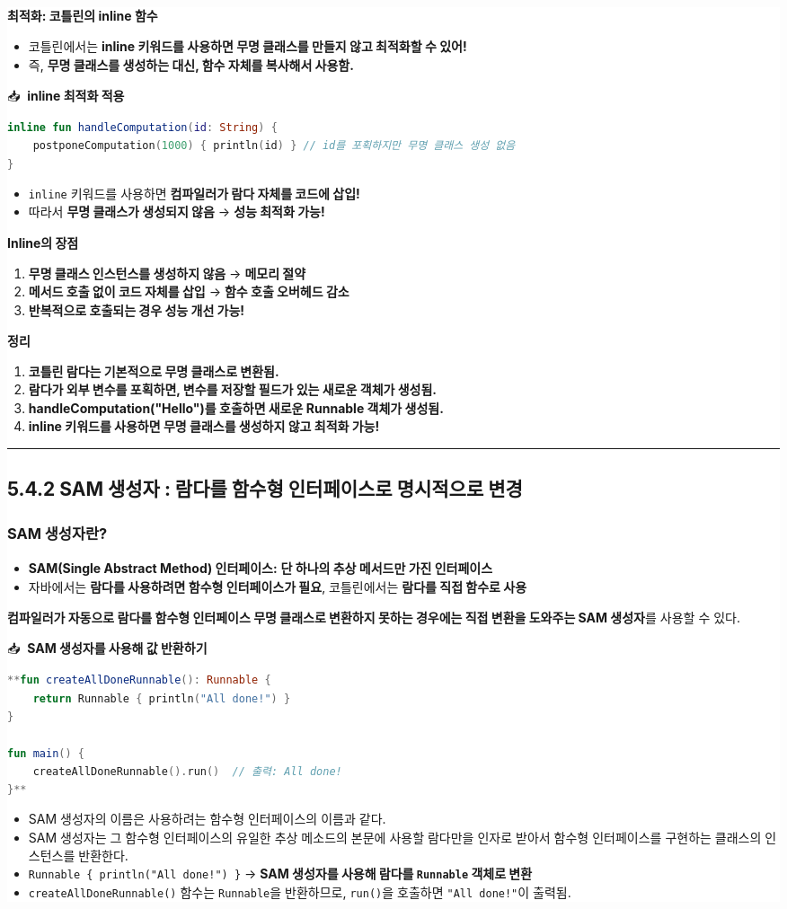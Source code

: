 **최적화: 코틀린의 inline 함수**

- 코틀린에서는 **inline 키워드를 사용하면 무명 클래스를 만들지 않고 최적화할 수 있어!**
- 즉, **무명 클래스를 생성하는 대신, 함수 자체를 복사해서 사용함.**

📥  **inline 최적화 적용**

```kotlin
inline fun handleComputation(id: String) {
    postponeComputation(1000) { println(id) } // id를 포획하지만 무명 클래스 생성 없음
}
```

- `inline` 키워드를 사용하면 **컴파일러가 람다 자체를 코드에 삽입!**
- 따라서 **무명 클래스가 생성되지 않음** → **성능 최적화 가능!**

**Inline의 장점**

1. **무명 클래스 인스턴스를 생성하지 않음** → **메모리 절약**
2. **메서드 호출 없이 코드 자체를 삽입** → **함수 호출 오버헤드 감소**
3. **반복적으로 호출되는 경우 성능 개선 가능!**

**정리**

1. **코틀린 람다는 기본적으로 무명 클래스로 변환됨.**
2. **람다가 외부 변수를 포획하면, 변수를 저장할 필드가 있는 새로운 객체가 생성됨.**
3. **handleComputation("Hello")를 호출하면 새로운 Runnable 객체가 생성됨.**
4. **inline 키워드를 사용하면 무명 클래스를 생성하지 않고 최적화 가능!**

---

## 5.4.2 SAM 생성자 : 람다를 함수형 인터페이스로 명시적으로 변경

### **SAM 생성자란?**

- **SAM(Single Abstract Method) 인터페이스:** **단 하나의 추상 메서드만 가진 인터페이스**
- 자바에서는 **람다를 사용하려면 함수형 인터페이스가 필요**, 코틀린에서는 **람다를 직접 함수로 사용**

<aside>

**컴파일러가 자동으로 람다를 함수형 인터페이스 무명 클래스로  변환하지 못하는 경우에는 직접 변환을 도와주는 SAM 생성자**를 사용할 수 있다. 

</aside>

📥  **SAM 생성자를 사용해 값 반환하기**

```kotlin
**fun createAllDoneRunnable(): Runnable {
    return Runnable { println("All done!") }
}

fun main() {
    createAllDoneRunnable().run()  // 출력: All done!
}**
```

- SAM 생성자의 이름은 사용하려는 함수형 인터페이스의 이름과 같다.
- SAM 생성자는 그 함수형 인터페이스의 유일한 추상 메소드의 본문에 사용할 람다만을 인자로 받아서 함수형 인터페이스를 구현하는 클래스의 인스턴스를 반환한다.
- `Runnable { println("All done!") }` → **SAM 생성자를 사용해 람다를 `Runnable` 객체로 변환**
- `createAllDoneRunnable()` 함수는 `Runnable`을 반환하므로, `run()`을 호출하면 `"All done!"`이 출력됨.
